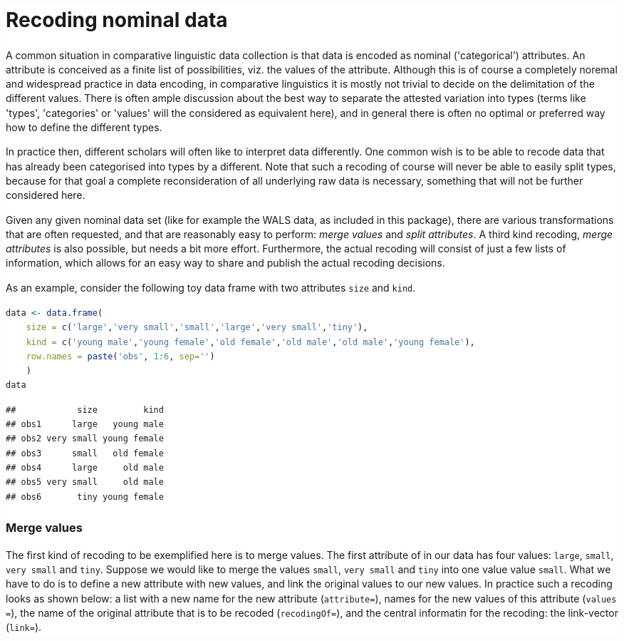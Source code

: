 



# Recoding nominal data

A common situation in comparative linguistic data collection is that data is encoded as nominal ('categorical') attributes. An attribute is conceived as a finite list of possibilities, viz. the values of the attribute. Although this is of course a completely noremal and widespread practice in data encoding, in comparative linguistics it is mostly not trivial to decide on the delimitation of the different values. There is often ample discussion about the best way to separate the attested variation into types (terms like 'types', 'categories' or 'values' will the considered as equivalent here), and in general there is often no optimal or preferred way how to define the different types.

In practice then, different scholars will often like to interpret data differently. One common wish is to be able to recode data that has already been categorised into types by a different. Note that such a recoding of course will never be able to easily split types, because for that goal a complete reconsideration of all underlying raw data is necessary, something that will not be further considered here.

Given any given nominal data set (like for example the WALS data, as included in this package), there are various transformations that are often requested, and that are reasonably easy to perform: *merge values* and *split attributes*. A third kind recoding, *merge attributes* is also possible, but needs a bit more effort. Furthermore, the actual recoding will consist of just a few lists of information, which allows for an easy way to share and publish the actual recoding decisions.

As an example, consider the following toy data frame with two attributes `size` and `kind`.


```r
data <- data.frame(
    size = c('large','very small','small','large','very small','tiny'),
    kind = c('young male','young female','old female','old male','old male','young female'),
    row.names = paste('obs', 1:6, sep='')
    )
data
```

```
##            size         kind
## obs1      large   young male
## obs2 very small young female
## obs3      small   old female
## obs4      large     old male
## obs5 very small     old male
## obs6       tiny young female
```

### Merge values

The first kind of recoding to be exemplified here is to merge values. The first attribute of in our data has four values: `large`, `small`, `very small` and `tiny`. Suppose we would like to merge the values `small`, `very small` and `tiny` into one value value `small`. What we have to do is to define a new attribute with new values, and link the original values to our new values. In practice such a recoding looks as shown below: a list with a new name for the new attribute (`attribute=`), names for the new values of this attribute (`values=`), the name of the original attribute that is to be recoded (`recodingOf=`), and the central informatin for the recoding: the link-vector (`link=`). 

